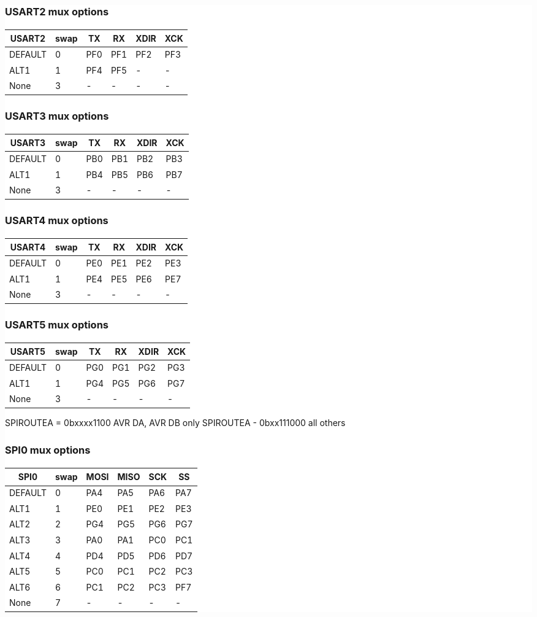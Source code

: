 

### USART2 mux options
| USART2  | swap |  TX |  RX | XDIR | XCK |
|---------|------|-----|-----|------|-----|
| DEFAULT |    0 | PF0 | PF1 |  PF2 | PF3 |
| ALT1    |    1 | PF4 | PF5 |   -  |  -  |
| None    |    3 |  -  |  -  |   -  |  -  |


### USART3 mux options
| USART3  | swap |  TX |  RX | XDIR | XCK |
|---------|------|-----|-----|------|-----|
| DEFAULT |    0 | PB0 | PB1 |  PB2 | PB3 |
| ALT1    |    1 | PB4 | PB5 |  PB6 | PB7 |
| None    |    3 |  -  |  -  |   -  |  -  |

### USART4 mux options
| USART4  | swap |  TX |  RX | XDIR | XCK |
|---------|------|-----|-----|------|-----|
| DEFAULT |    0 | PE0 | PE1 |  PE2 | PE3 |
| ALT1    |    1 | PE4 | PE5 |  PE6 | PE7 |
| None    |    3 |  -  |  -  |   -  |  -  |

### USART5 mux options
| USART5  | swap |  TX |  RX | XDIR | XCK |
|---------|------|-----|-----|------|-----|
| DEFAULT |    0 | PG0 | PG1 |  PG2 | PG3 |
| ALT1    |    1 | PG4 | PG5 |  PG6 | PG7 |
| None    |    3 |  -  |  -  |   -  |  -  |

SPIROUTEA = 0bxxxx1100 AVR DA, AVR DB only
SPIROUTEA - 0bxx111000 all others

### SPI0 mux options
| SPI0    | swap | MOSI | MISO | SCK |  SS |
|---------|------|------|------|-----|-----|
| DEFAULT |    0 |  PA4 |  PA5 | PA6 | PA7 |
| ALT1    |    1 |  PE0 |  PE1 | PE2 | PE3 |
| ALT2    |    2 |  PG4 |  PG5 | PG6 | PG7 |
| ALT3    |    3 |  PA0 |  PA1 | PC0 | PC1 |
| ALT4    |    4 |  PD4 |  PD5 | PD6 | PD7 |
| ALT5    |    5 |  PC0 |  PC1 | PC2 | PC3 |
| ALT6    |    6 |  PC1 |  PC2 | PC3 | PF7 |
| None    |    7 |   -  |   -  |  -  |  -  |
